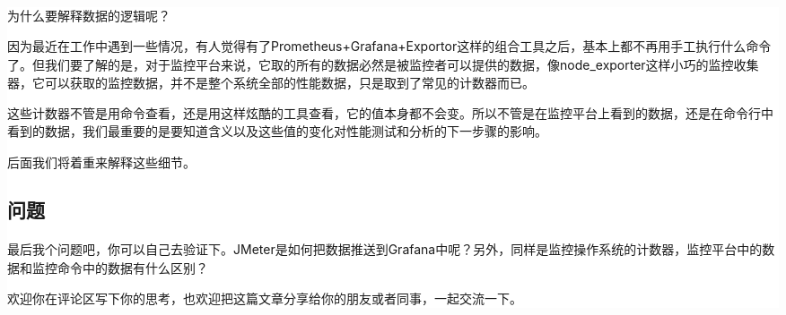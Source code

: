 为什么要解释数据的逻辑呢？

因为最近在工作中遇到一些情况，有人觉得有了Prometheus+Grafana+Exportor这样的组合工具之后，基本上都不再用手工执行什么命令了。但我们要了解的是，对于监控平台来说，它取的所有的数据必然是被监控者可以提供的数据，像node\_exporter这样小巧的监控收集器，它可以获取的监控数据，并不是整个系统全部的性能数据，只是取到了常见的计数器而已。

这些计数器不管是用命令查看，还是用这样炫酷的工具查看，它的值本身都不会变。所以不管是在监控平台上看到的数据，还是在命令行中看到的数据，我们最重要的是要知道含义以及这些值的变化对性能测试和分析的下一步骤的影响。

后面我们将着重来解释这些细节。

## 问题

最后我个问题吧，你可以自己去验证下。JMeter是如何把数据推送到Grafana中呢？另外，同样是监控操作系统的计数器，监控平台中的数据和监控命令中的数据有什么区别？

欢迎你在评论区写下你的思考，也欢迎把这篇文章分享给你的朋友或者同事，一起交流一下。